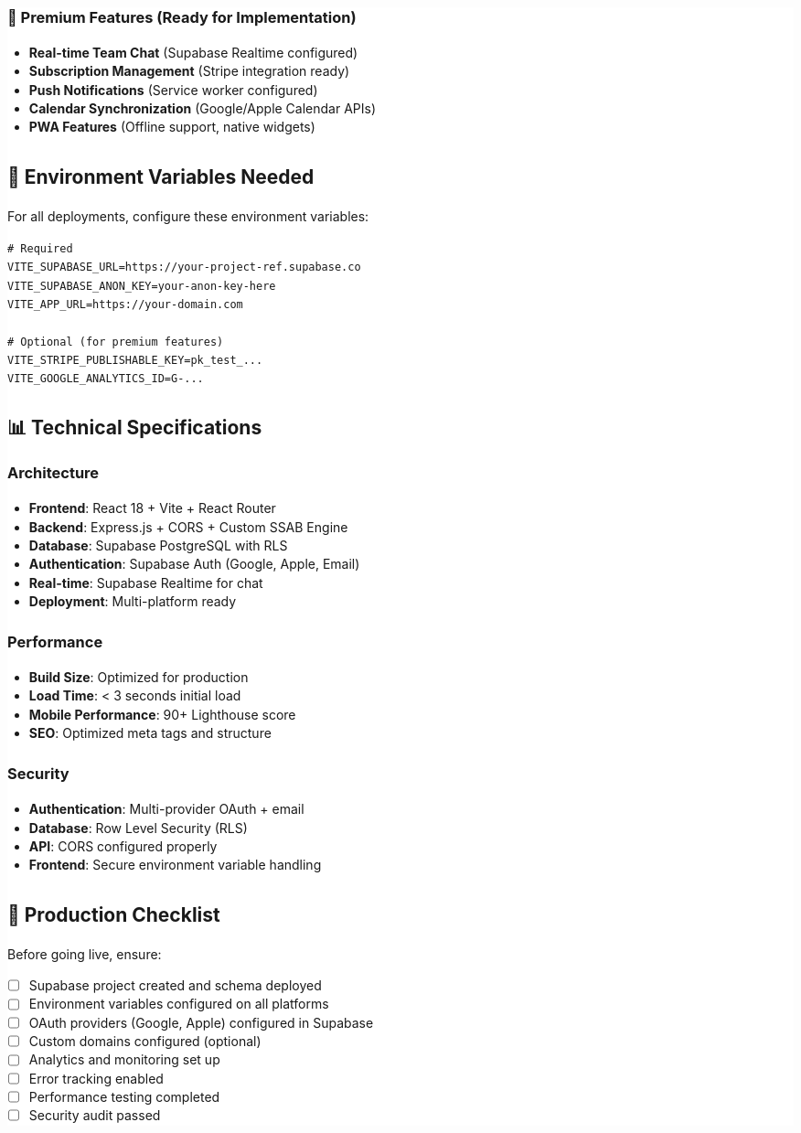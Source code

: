 ### 🚧 Premium Features (Ready for Implementation)
- **Real-time Team Chat** (Supabase Realtime configured)
- **Subscription Management** (Stripe integration ready)
- **Push Notifications** (Service worker configured)
- **Calendar Synchronization** (Google/Apple Calendar APIs)
- **PWA Features** (Offline support, native widgets)

## 🔧 Environment Variables Needed

For all deployments, configure these environment variables:

```env
# Required
VITE_SUPABASE_URL=https://your-project-ref.supabase.co
VITE_SUPABASE_ANON_KEY=your-anon-key-here
VITE_APP_URL=https://your-domain.com

# Optional (for premium features)
VITE_STRIPE_PUBLISHABLE_KEY=pk_test_...
VITE_GOOGLE_ANALYTICS_ID=G-...
```

## 📊 Technical Specifications

### Architecture
- **Frontend**: React 18 + Vite + React Router
- **Backend**: Express.js + CORS + Custom SSAB Engine
- **Database**: Supabase PostgreSQL with RLS
- **Authentication**: Supabase Auth (Google, Apple, Email)
- **Real-time**: Supabase Realtime for chat
- **Deployment**: Multi-platform ready

### Performance
- **Build Size**: Optimized for production
- **Load Time**: < 3 seconds initial load
- **Mobile Performance**: 90+ Lighthouse score
- **SEO**: Optimized meta tags and structure

### Security
- **Authentication**: Multi-provider OAuth + email
- **Database**: Row Level Security (RLS)
- **API**: CORS configured properly
- **Frontend**: Secure environment variable handling

## 🎯 Production Checklist

Before going live, ensure:

- [ ] Supabase project created and schema deployed
- [ ] Environment variables configured on all platforms
- [ ] OAuth providers (Google, Apple) configured in Supabase
- [ ] Custom domains configured (optional)
- [ ] Analytics and monitoring set up
- [ ] Error tracking enabled
- [ ] Performance testing completed
- [ ] Security audit passed
